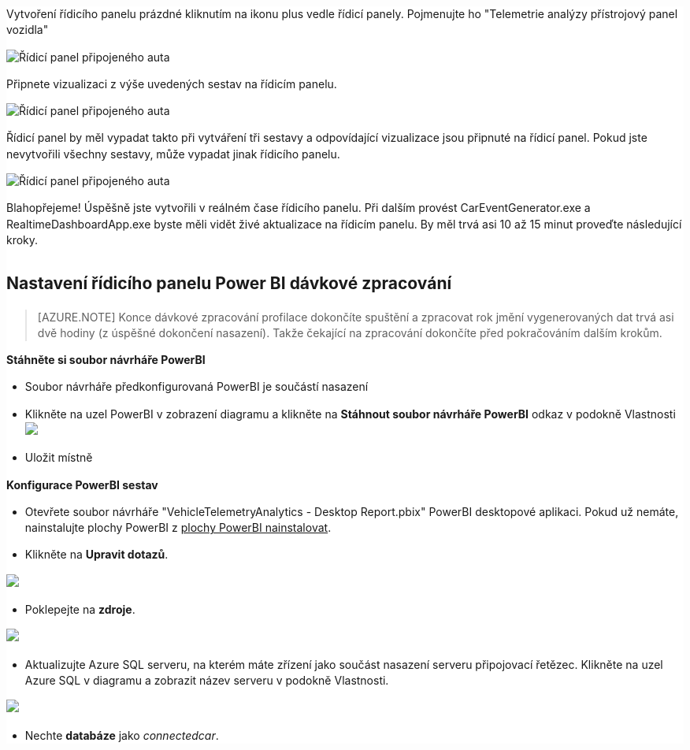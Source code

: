 Vytvoření řídicího panelu prázdné kliknutím na ikonu plus vedle řídicí panely. Pojmenujte ho "Telemetrie analýzy přístrojový panel vozidla"

![Řídicí panel připojeného auta](./media/cortana-analytics-playbook-vehicle-telemetry-powerbi-dashboard/connected-cars-3.5.png)

Připnete vizualizaci z výše uvedených sestav na řídicím panelu. 
 
![Řídicí panel připojeného auta](./media/cortana-analytics-playbook-vehicle-telemetry-powerbi-dashboard/connected-cars-3.6.png)

Řídicí panel by měl vypadat takto při vytváření tři sestavy a odpovídající vizualizace jsou připnuté na řídicí panel. Pokud jste nevytvořili všechny sestavy, může vypadat jinak řídicího panelu. 

![Řídicí panel připojeného auta](./media/cortana-analytics-playbook-vehicle-telemetry-powerbi-dashboard/connected-cars-4.0.png)

Blahopřejeme! Úspěšně jste vytvořili v reálném čase řídicího panelu. Při dalším provést CarEventGenerator.exe a RealtimeDashboardApp.exe byste měli vidět živé aktualizace na řídicím panelu. By měl trvá asi 10 až 15 minut proveďte následující kroky.

 
##  <a name="setup-power-bi-batch-processing-dashboard"></a>Nastavení řídicího panelu Power BI dávkové zpracování

>[AZURE.NOTE] Konce dávkové zpracování profilace dokončíte spuštění a zpracovat rok jmění vygenerovaných dat trvá asi dvě hodiny (z úspěšné dokončení nasazení). Takže čekající na zpracování dokončíte před pokračováním dalším krokům. 

**Stáhněte si soubor návrháře PowerBI**

-   Soubor návrháře předkonfigurovaná PowerBI je součástí nasazení
-   Klikněte na uzel PowerBI v zobrazení diagramu a klikněte na **Stáhnout soubor návrháře PowerBI** odkaz v podokně Vlastnosti![](./media/cortana-analytics-playbook-vehicle-telemetry-powerbi-dashboard/9.5-download-powerbi-designer.png)

-   Uložit místně

**Konfigurace PowerBI sestav**

-   Otevřete soubor návrháře "VehicleTelemetryAnalytics - Desktop Report.pbix" PowerBI desktopové aplikaci. Pokud už nemáte, nainstalujte plochy PowerBI z [plochy PowerBI nainstalovat](http://www.microsoft.com/download/details.aspx?id=45331). 

-   Klikněte na **Upravit dotazů**.

![](./media/cortana-analytics-playbook-vehicle-telemetry-powerbi-dashboard/10-edit-powerbi-query.png)

- Poklepejte na **zdroje**.

![](./media/cortana-analytics-playbook-vehicle-telemetry-powerbi-dashboard/11-set-powerbi-source.png)

- Aktualizujte Azure SQL serveru, na kterém máte zřízení jako součást nasazení serveru připojovací řetězec. Klikněte na uzel Azure SQL v diagramu a zobrazit název serveru v podokně Vlastnosti.

![](./media/cortana-analytics-playbook-vehicle-telemetry-powerbi-dashboard/11.5-view-server-name.png)

- Nechte **databáze** jako *connectedcar*.

